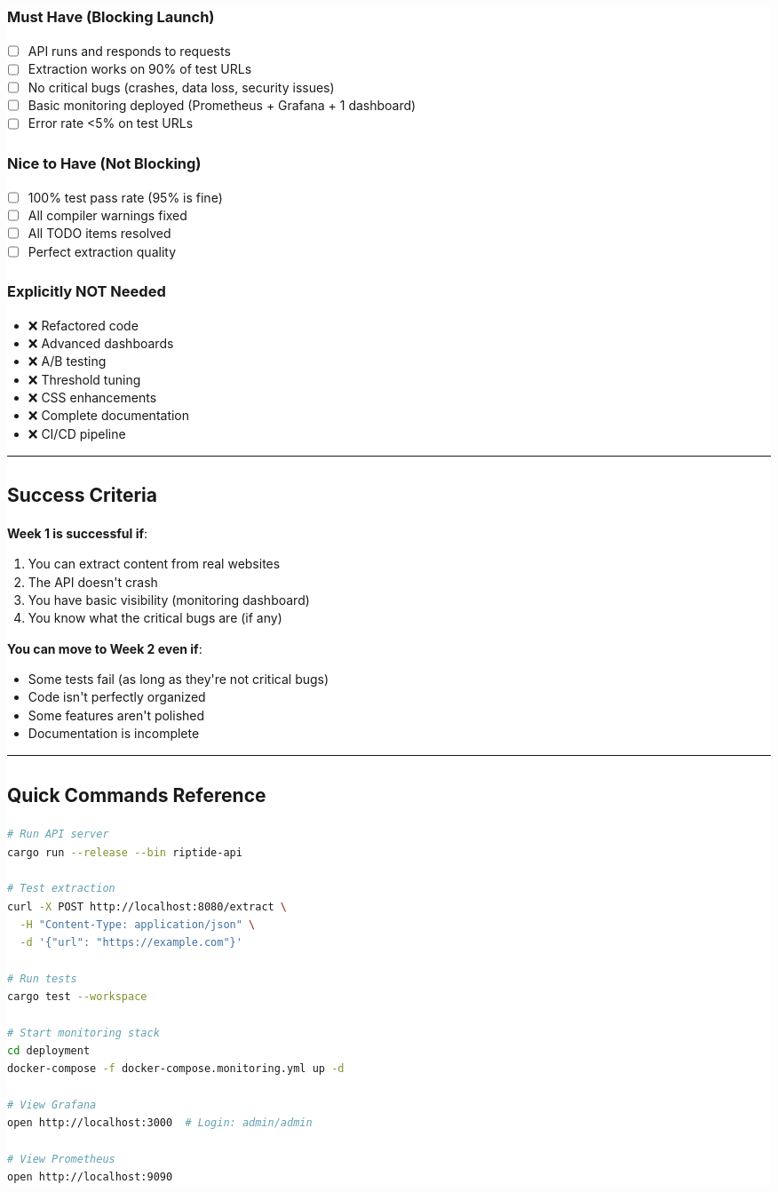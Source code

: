### Must Have (Blocking Launch)
- [ ] API runs and responds to requests
- [ ] Extraction works on 90% of test URLs
- [ ] No critical bugs (crashes, data loss, security issues)
- [ ] Basic monitoring deployed (Prometheus + Grafana + 1 dashboard)
- [ ] Error rate <5% on test URLs

### Nice to Have (Not Blocking)
- [ ] 100% test pass rate (95% is fine)
- [ ] All compiler warnings fixed
- [ ] All TODO items resolved
- [ ] Perfect extraction quality

### Explicitly NOT Needed
- ❌ Refactored code
- ❌ Advanced dashboards
- ❌ A/B testing
- ❌ Threshold tuning
- ❌ CSS enhancements
- ❌ Complete documentation
- ❌ CI/CD pipeline

---

## Success Criteria

**Week 1 is successful if**:
1. You can extract content from real websites
2. The API doesn't crash
3. You have basic visibility (monitoring dashboard)
4. You know what the critical bugs are (if any)

**You can move to Week 2 even if**:
- Some tests fail (as long as they're not critical bugs)
- Code isn't perfectly organized
- Some features aren't polished
- Documentation is incomplete

---

## Quick Commands Reference

```bash
# Run API server
cargo run --release --bin riptide-api

# Test extraction
curl -X POST http://localhost:8080/extract \
  -H "Content-Type: application/json" \
  -d '{"url": "https://example.com"}'

# Run tests
cargo test --workspace

# Start monitoring stack
cd deployment
docker-compose -f docker-compose.monitoring.yml up -d

# View Grafana
open http://localhost:3000  # Login: admin/admin

# View Prometheus
open http://localhost:9090
```